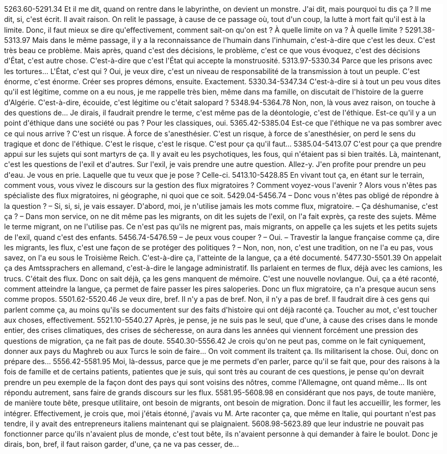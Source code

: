5263.60-5291.34   Et il me dit, quand on rentre dans le labyrinthe, on devient un monstre. J'ai dit, mais pourquoi tu dis ça ? Il me dit, si, c'est écrit. Il avait raison. On relit le passage, à cause de ce passage où, tout d'un coup, la lutte à mort fait qu'il est à la limite. Donc, il faut mieux se dire qu'effectivement, comment sait-on qu'on est ? À quelle limite on va ? À quelle limite ?
5291.38-5313.97   Mais dans le même passage, il y a la reconnaissance de l'humain dans l'inhumain, c'est-à-dire que c'est les deux. C'est très beau ce problème. Mais après, quand c'est des décisions, le problème, c'est ce que vous évoquez, c'est des décisions d'État, c'est autre chose. C'est-à-dire que c'est l'État qui accepte la monstruosité.
5313.97-5330.34   Parce que les prisons avec les tortures... L'État, c'est qui ? Oui, je veux dire, c'est un niveau de responsabilité de la transmission à tout un peuple. C'est énorme, c'est énorme. Créer ses propres démons, ensuite. Exactement.
5330.34-5347.34   C'est-à-dire si à tout un peu vous dites qu'il est légitime, comme on a eu nous, je me rappelle très bien, même dans ma famille, on discutait de l'histoire de la guerre d'Algérie. C'est-à-dire, écouide, c'est légitime ou c'était salopard ?
5348.94-5364.78   Non, non, là vous avez raison, on touche à des questions de... Je dirais, il faudrait prendre le terme, c'est même pas de la déontologie, c'est de l'éthique. Est-ce qu'il y a un point d'éthique dans une société ou pas ? Pour les classiques, oui.
5365.42-5385.04   Est-ce que l'éthique ne va pas sombrer avec ce qui nous arrive ? C'est un risque. À force de s'anesthésier. C'est un risque, à force de s'anesthésier, on perd le sens du tragique et donc de l'éthique. C'est le risque, c'est le risque. C'est pour ça qu'il faut...
5385.04-5413.07   C'est pour ça que prendre appui sur les sujets qui sont martyrs de ça. Il y avait eu les psychotiques, les fous, qui n'étaient pas si bien traités. Là, maintenant, c'est les questions de l'exil et d'autres. Sur l'exil, je vais prendre une autre question. Allez-y. J'en profite pour prendre un peu d'eau. Je vous en prie. Laquelle que tu veux que je pose ? Celle-ci.
5413.10-5428.85   En vivant tout ça, en étant sur le terrain, comment vous, vous vivez le discours sur la gestion des flux migratoires ? Comment voyez-vous l'avenir ? Alors vous n'êtes pas spécialiste des flux migratoires, ni géographe, ni quoi que ce soit.
5429.04-5456.74   – Donc vous n'êtes pas obligé de répondre à la question ? – Si, si, si, je vais essayer. D'abord, moi, je n'utilise jamais les mots comme flux, migratoire. – Ça déshumanise, c'est ça ? – Dans mon service, on ne dit même pas les migrants, on dit les sujets de l'exil, on l'a fait exprès, ça reste des sujets. Même le terme migrant, on ne l'utilise pas. Ce n'est pas qu'ils ne migrent pas, mais migrants, on appelle ça les sujets et les petits sujets de l'exil, quand c'est des enfants.
5456.74-5476.59   – Je peux vous couper ? – Oui. – Travestir la langue française comme ça, dire les migrants, les flux, c'est une façon de se protéger des politiques ? – Non, non, non, c'est une tradition, on ne l'a eu pas, vous savez, on l'a eu sous le Troisième Reich. C'est-à-dire ça, l'atteinte de la langue, ça a été documenté.
5477.30-5501.39   On appelait ça des Amtssprachers en allemand, c'est-à-dire le langage administratif. Ils parlaient en termes de flux, déjà avec les camions, les trucs. C'était des flux. Donc on sait déjà, ça les gens manquent de mémoire. C'est une nouvelle novlangue. Oui, ça a été raconté, comment atteindre la langue, ça permet de faire passer les pires saloperies. Donc un flux migratoire, ça n'a presque aucun sens comme propos.
5501.62-5520.46   Je veux dire, bref. Il n'y a pas de bref. Non, il n'y a pas de bref. Il faudrait dire à ces gens qui parlent comme ça, au moins qu'ils se documentent sur des faits d'histoire qui ont déjà raconté ça. Toucher au mot, c'est toucher aux choses, effectivement.
5521.10-5540.27   Après, je pense, je ne suis pas le seul, que d'une, à cause des crises dans le monde entier, des crises climatiques, des crises de sécheresse, on aura dans les années qui viennent forcément une pression des questions de migration, ça ne fait pas de doute.
5540.30-5556.42   Je crois qu'on ne peut pas, comme on le fait cyniquement, donner aux pays du Maghreb ou aux Turcs le soin de faire... On voit comment ils traitent ça. Ils militarisent la chose. Oui, donc on prépare des...
5556.42-5581.95   Moi, là-dessus, parce que je me permets d'en parler, parce qu'il se fait que, pour des raisons à la fois de famille et de certains patients, patientes que je suis, qui sont très au courant de ces questions, je pense qu'on devrait prendre un peu exemple de la façon dont des pays qui sont voisins des nôtres, comme l'Allemagne, ont quand même... Ils ont répondu autrement, sans faire de grands discours sur les flux.
5581.95-5608.98   en considérant que nos pays, de toute manière, de manière toute bête, presque utilitaire, ont besoin de migrants, ont besoin de migration. Donc il faut les accueillir, les former, les intégrer. Effectivement, je crois que, moi j'étais étonné, j'avais vu M. Arte raconter ça, que même en Italie, qui pourtant n'est pas tendre, il y avait des entrepreneurs italiens maintenant qui se plaignaient.
5608.98-5623.89   que leur industrie ne pouvait pas fonctionner parce qu'ils n'avaient plus de monde, c'est tout bête, ils n'avaient personne à qui demander à faire le boulot. Donc je dirais, bon, bref, il faut raison garder, d'une, ça ne va pas cesser, de...